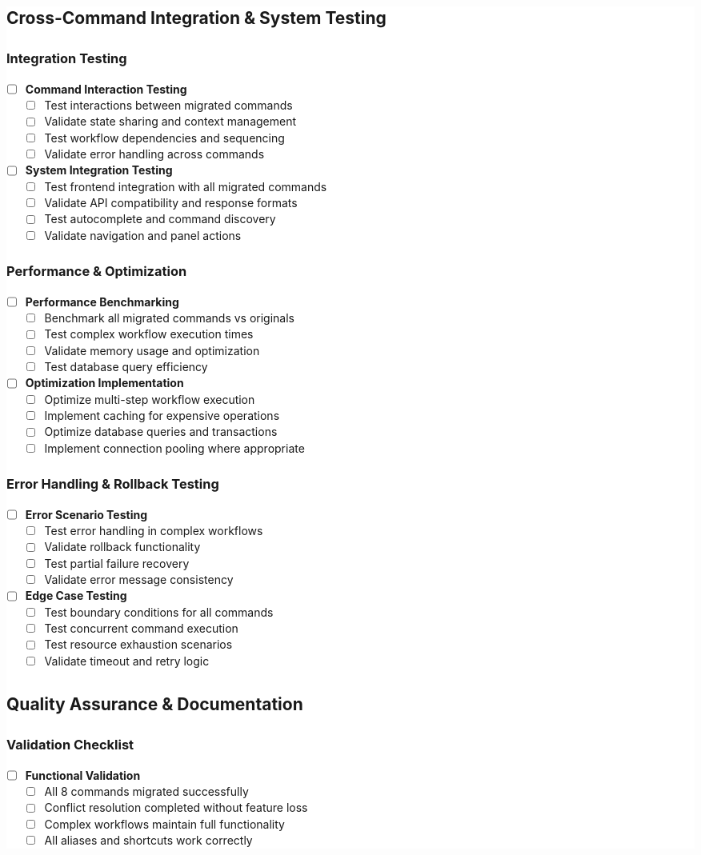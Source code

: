 ## Cross-Command Integration & System Testing

### Integration Testing
- [ ] **Command Interaction Testing**
  - [ ] Test interactions between migrated commands
  - [ ] Validate state sharing and context management
  - [ ] Test workflow dependencies and sequencing
  - [ ] Validate error handling across commands

- [ ] **System Integration Testing**
  - [ ] Test frontend integration with all migrated commands
  - [ ] Validate API compatibility and response formats
  - [ ] Test autocomplete and command discovery
  - [ ] Validate navigation and panel actions

### Performance & Optimization
- [ ] **Performance Benchmarking**
  - [ ] Benchmark all migrated commands vs originals
  - [ ] Test complex workflow execution times
  - [ ] Validate memory usage and optimization
  - [ ] Test database query efficiency

- [ ] **Optimization Implementation**
  - [ ] Optimize multi-step workflow execution
  - [ ] Implement caching for expensive operations
  - [ ] Optimize database queries and transactions
  - [ ] Implement connection pooling where appropriate

### Error Handling & Rollback Testing
- [ ] **Error Scenario Testing**
  - [ ] Test error handling in complex workflows
  - [ ] Validate rollback functionality
  - [ ] Test partial failure recovery
  - [ ] Validate error message consistency

- [ ] **Edge Case Testing**
  - [ ] Test boundary conditions for all commands
  - [ ] Test concurrent command execution
  - [ ] Test resource exhaustion scenarios
  - [ ] Validate timeout and retry logic

## Quality Assurance & Documentation

### Validation Checklist
- [ ] **Functional Validation**
  - [ ] All 8 commands migrated successfully
  - [ ] Conflict resolution completed without feature loss
  - [ ] Complex workflows maintain full functionality
  - [ ] All aliases and shortcuts work correctly
